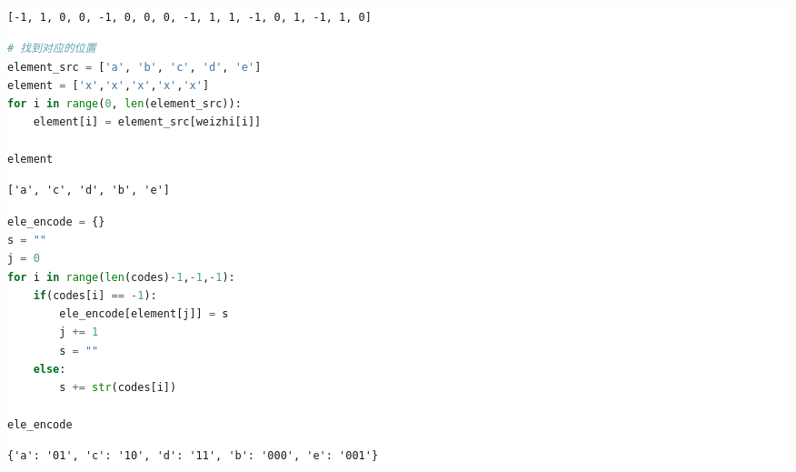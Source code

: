
    [-1, 1, 0, 0, -1, 0, 0, 0, -1, 1, 1, -1, 0, 1, -1, 1, 0]




```python
# 找到对应的位置
element_src = ['a', 'b', 'c', 'd', 'e']
element = ['x','x','x','x','x']
for i in range(0, len(element_src)):
    element[i] = element_src[weizhi[i]]

element

```


    ['a', 'c', 'd', 'b', 'e']




```python
ele_encode = {}
s = ""
j = 0
for i in range(len(codes)-1,-1,-1):
    if(codes[i] == -1):
        ele_encode[element[j]] = s
        j += 1
        s = ""
    else:
        s += str(codes[i])

ele_encode
```


    {'a': '01', 'c': '10', 'd': '11', 'b': '000', 'e': '001'}

